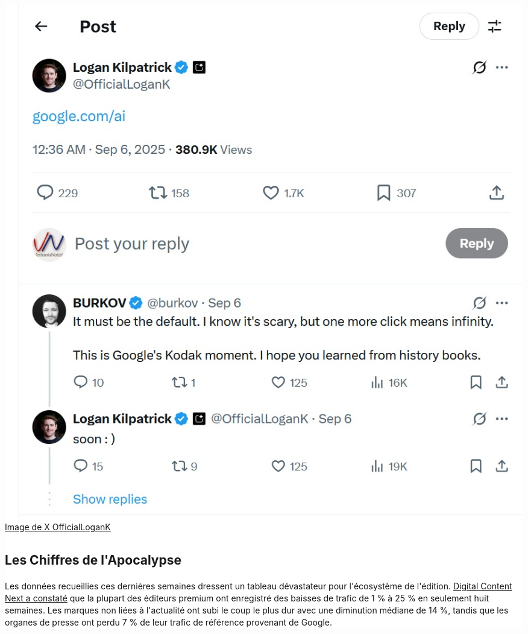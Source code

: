 ![tweet-logan.jpg](tweet-logan.jpg)
[Image de X OfficialLoganK](https://x.com/OfficialLoganK)

## Les Chiffres de l'Apocalypse

Les données recueillies ces dernières semaines dressent un tableau dévastateur pour l'écosystème de l'édition. [Digital Content Next a constaté](https://digitalcontentnext.org/blog/2025/08/14/facts-googles-push-to-ai-hurts-publisher-traffic/) que la plupart des éditeurs premium ont enregistré des baisses de trafic de 1 % à 25 % en seulement huit semaines. Les marques non liées à l'actualité ont subi le coup le plus dur avec une diminution médiane de 14 %, tandis que les organes de presse ont perdu 7 % de leur trafic de référence provenant de Google.

